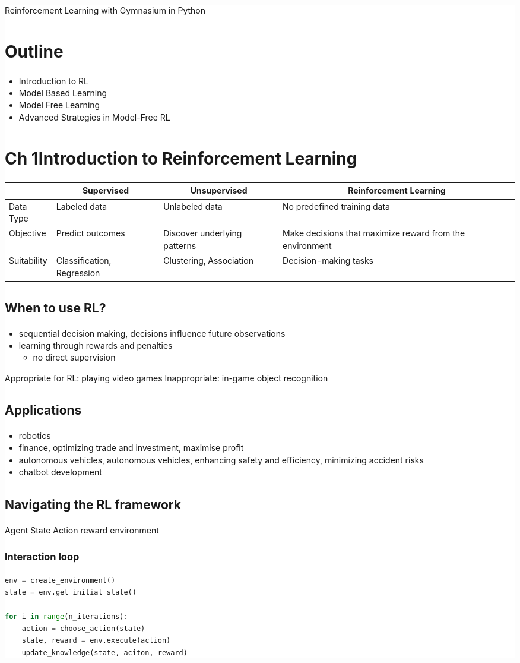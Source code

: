 Reinforcement Learning with Gymnasium in Python

# Outline

- Introduction to RL
- Model Based Learning
- Model Free Learning
- Advanced Strategies in Model-Free RL

# Ch 1Introduction to Reinforcement Learning

||Supervised|Unsupervised|Reinforcement Learning|
|---|---|---|---|
|Data Type|Labeled data|Unlabeled data| No predefined training data|
|Objective|Predict outcomes|Discover underlying patterns| Make decisions that maximize reward from the environment|
|Suitability|Classification, Regression|Clustering, Association|Decision-making tasks|


## When to use RL?

- sequential decision making, decisions influence future observations
- learning through rewards and penalties
    -  no direct supervision

Appropriate for RL: playing video games
Inappropriate: in-game object recognition

## Applications

- robotics
- finance, optimizing trade and investment, maximise profit
- autonomous vehicles, autonomous vehicles, enhancing safety and efficiency, minimizing accident risks
- chatbot development

## Navigating the RL framework


Agent
State Action reward
environment

### Interaction loop

```Python
env = create_environment()
state = env.get_initial_state()

for i in range(n_iterations):
    action = choose_action(state)
    state, reward = env.execute(action)
    update_knowledge(state, aciton, reward)
```
